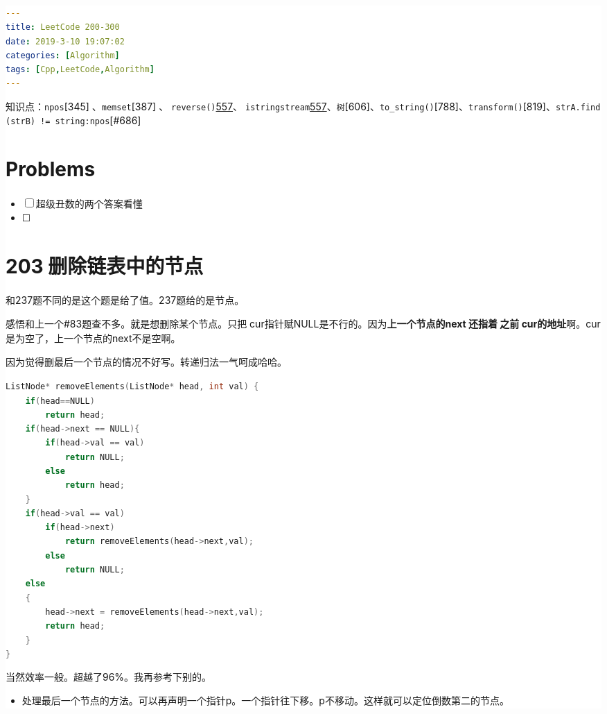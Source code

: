 ```yaml
---
title: LeetCode 200-300
date: 2019-3-10 19:07:02
categories: [Algorithm]
tags: [Cpp,LeetCode,Algorithm]
---
```


知识点：`npos`[345] 、`memset`[387] 、  `reverse()`[557](#557反转字符串中的单词III)、   `istringstream`[557](#557反转字符串中的单词III)、`树`[606]、`to_string()`[788]、`transform()`[819]、`strA.find(strB) != string:npos`[#686]



# Problems

- [ ] 超级丑数的两个答案看懂
- [ ] 

# 203 删除链表中的节点

和237题不同的是这个题是给了值。237题给的是节点。

感悟和上一个#83题查不多。就是想删除某个节点。只把 cur指针赋NULL是不行的。因为**上一个节点的next 还指着 之前 cur的地址**啊。cur是为空了，上一个节点的next不是空啊。

因为觉得删最后一个节点的情况不好写。转递归法一气呵成哈哈。

```cpp
ListNode* removeElements(ListNode* head, int val) {
    if(head==NULL)
        return head;
    if(head->next == NULL){
        if(head->val == val)
            return NULL;
        else
            return head;
    }
    if(head->val == val)
        if(head->next)
            return removeElements(head->next,val);
        else
            return NULL;
    else
    {
        head->next = removeElements(head->next,val);
        return head;
    }
}
```

当然效率一般。超越了96%。我再参考下别的。

- 处理最后一个节点的方法。可以再声明一个指针p。一个指针往下移。p不移动。这样就可以定位倒数第二的节点。
